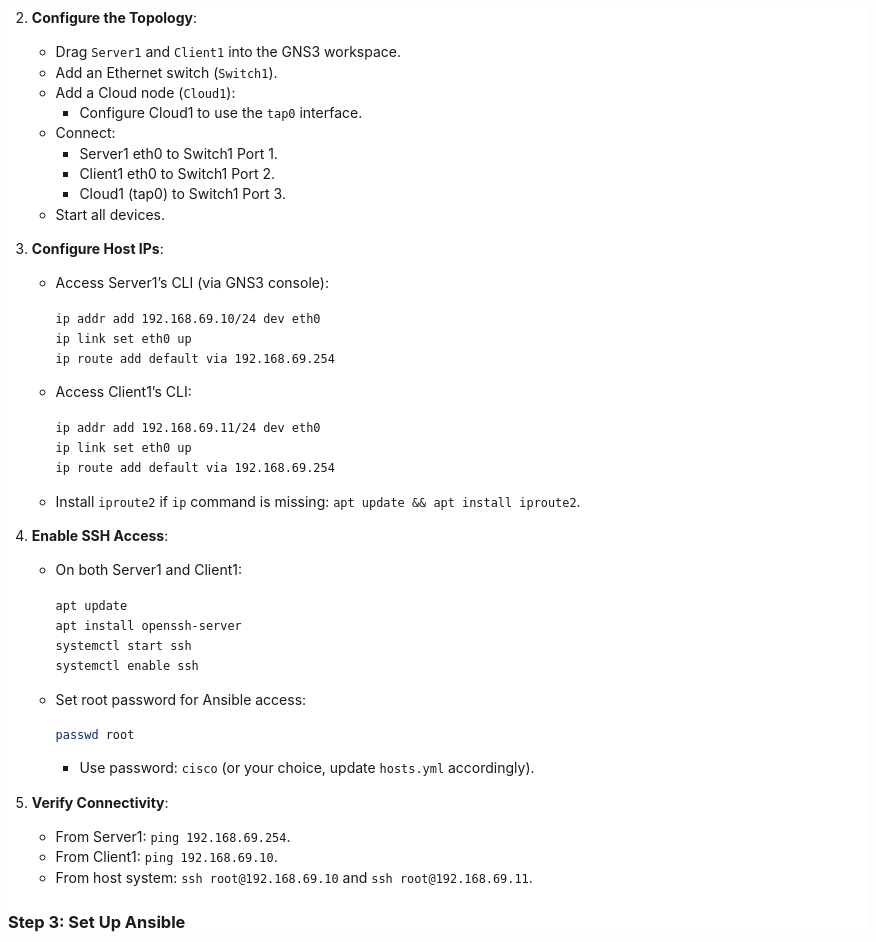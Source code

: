 2. **Configure the Topology**:

   - Drag `Server1` and `Client1` into the GNS3 workspace.
   - Add an Ethernet switch (`Switch1`).
   - Add a Cloud node (`Cloud1`):
     - Configure Cloud1 to use the `tap0` interface.
   - Connect:
     - Server1 eth0 to Switch1 Port 1.
     - Client1 eth0 to Switch1 Port 2.
     - Cloud1 (tap0) to Switch1 Port 3.
   - Start all devices.

3. **Configure Host IPs**:

   - Access Server1’s CLI (via GNS3 console):

     ```bash
     ip addr add 192.168.69.10/24 dev eth0
     ip link set eth0 up
     ip route add default via 192.168.69.254
     ```

   - Access Client1’s CLI:

     ```bash
     ip addr add 192.168.69.11/24 dev eth0
     ip link set eth0 up
     ip route add default via 192.168.69.254
     ```

   - Install `iproute2` if `ip` command is missing: `apt update && apt install iproute2`.

4. **Enable SSH Access**:

   - On both Server1 and Client1:

     ```bash
     apt update
     apt install openssh-server
     systemctl start ssh
     systemctl enable ssh
     ```

   - Set root password for Ansible access:

     ```bash
     passwd root
     ```

     - Use password: `cisco` (or your choice, update `hosts.yml` accordingly).

5. **Verify Connectivity**:

   - From Server1: `ping 192.168.69.254`.
   - From Client1: `ping 192.168.69.10`.
   - From host system: `ssh root@192.168.69.10` and `ssh root@192.168.69.11`.

### Step 3: Set Up Ansible
